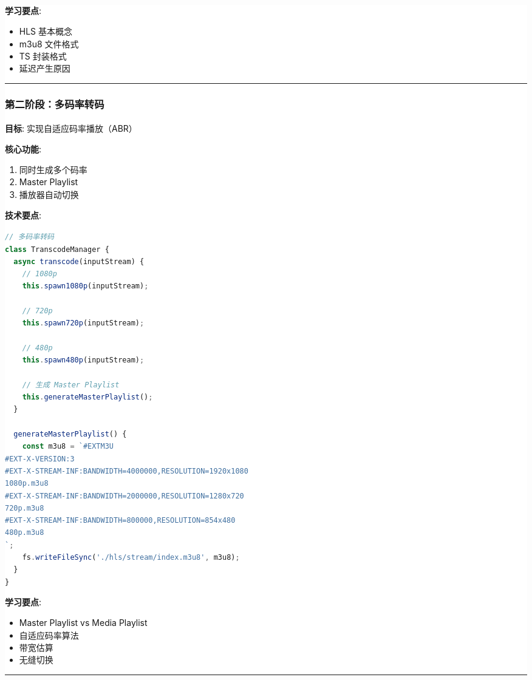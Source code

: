 **学习要点**:
- HLS 基本概念
- m3u8 文件格式
- TS 封装格式
- 延迟产生原因

---

### 第二阶段：多码率转码

**目标**: 实现自适应码率播放（ABR）

**核心功能**:
1. 同时生成多个码率
2. Master Playlist
3. 播放器自动切换

**技术要点**:
```javascript
// 多码率转码
class TranscodeManager {
  async transcode(inputStream) {
    // 1080p
    this.spawn1080p(inputStream);
    
    // 720p
    this.spawn720p(inputStream);
    
    // 480p
    this.spawn480p(inputStream);
    
    // 生成 Master Playlist
    this.generateMasterPlaylist();
  }
  
  generateMasterPlaylist() {
    const m3u8 = `#EXTM3U
#EXT-X-VERSION:3
#EXT-X-STREAM-INF:BANDWIDTH=4000000,RESOLUTION=1920x1080
1080p.m3u8
#EXT-X-STREAM-INF:BANDWIDTH=2000000,RESOLUTION=1280x720
720p.m3u8
#EXT-X-STREAM-INF:BANDWIDTH=800000,RESOLUTION=854x480
480p.m3u8
`;
    fs.writeFileSync('./hls/stream/index.m3u8', m3u8);
  }
}
```

**学习要点**:
- Master Playlist vs Media Playlist
- 自适应码率算法
- 带宽估算
- 无缝切换

---